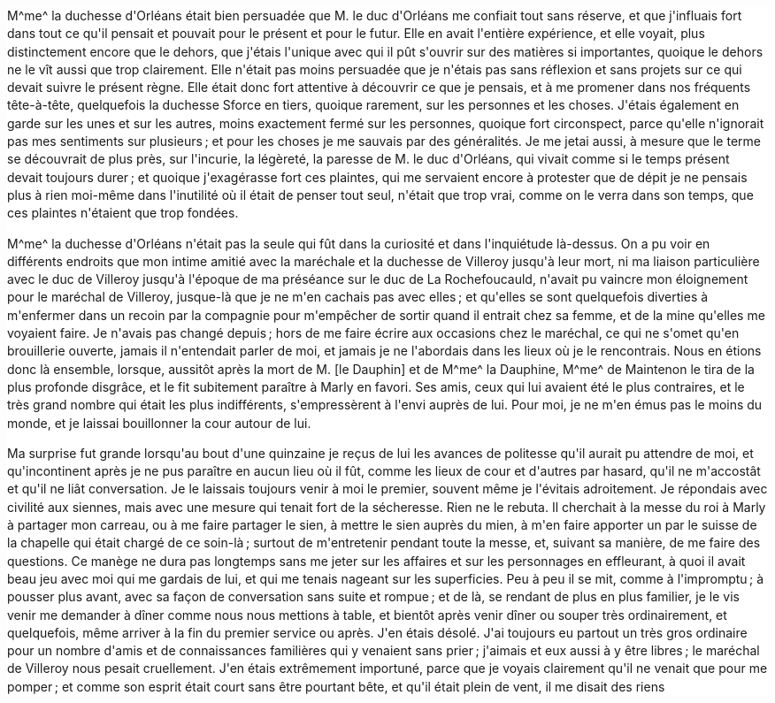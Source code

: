 M^me^ la duchesse d'Orléans était bien persuadée que M. le duc d'Orléans me
confiait tout sans réserve, et que j'influais fort dans tout ce qu'il pensait
et pouvait pour le présent et pour le futur. Elle en avait l'entière
expérience, et elle voyait, plus distinctement encore que le dehors, que
j'étais l'unique avec qui il pût s'ouvrir sur des matières si importantes,
quoique le dehors ne le vît aussi que trop clairement. Elle n'était pas moins
persuadée que je n'étais pas sans réflexion et sans projets sur ce qui devait
suivre le présent règne. Elle était donc fort attentive à découvrir ce que je
pensais, et à me promener dans nos fréquents tête-à-tête, quelquefois la
duchesse Sforce en tiers, quoique rarement, sur les personnes et les choses.
J'étais également en garde sur les unes et sur les autres, moins exactement
fermé sur les personnes, quoique fort circonspect, parce qu'elle n'ignorait
pas mes sentiments sur plusieurs ; et pour les choses je me sauvais par des
généralités. Je me jetai aussi, à mesure que le terme se découvrait de plus
près, sur l'incurie, la légèreté, la paresse de M. le duc d'Orléans, qui
vivait comme si le temps présent devait toujours durer ; et quoique
j'exagérasse fort ces plaintes, qui me servaient encore à protester que de
dépit je ne pensais plus à rien moi-même dans l'inutilité où il était de
penser tout seul, n'était que trop vrai, comme on le verra dans son temps, que
ces plaintes n'étaient que trop fondées.

M^me^ la duchesse d'Orléans n'était pas la seule qui fût dans la curiosité et
dans l'inquiétude là-dessus. On a pu voir en différents endroits que mon
intime amitié avec la maréchale et la duchesse de Villeroy jusqu'à leur mort,
ni ma liaison particulière avec le duc de Villeroy jusqu'à l'époque de ma
préséance sur le duc de La Rochefoucauld, n'avait pu vaincre mon éloignement
pour le maréchal de Villeroy, jusque-là que je ne m'en cachais pas avec elles ;
et qu'elles se sont quelquefois diverties à m'enfermer dans un recoin par la
compagnie pour m'empêcher de sortir quand il entrait chez sa femme, et de la
mine qu'elles me voyaient faire. Je n'avais pas changé depuis ; hors de me
faire écrire aux occasions chez le maréchal, ce qui ne s'omet qu'en
brouillerie ouverte, jamais il n'entendait parler de moi, et jamais je ne
l'abordais dans les lieux où je le rencontrais. Nous en étions donc là
ensemble, lorsque, aussitôt après la mort de M. [le Dauphin] et de M^me^ la
Dauphine, M^me^ de Maintenon le tira de la plus profonde disgrâce, et le fit
subitement paraître à Marly en favori. Ses amis, ceux qui lui avaient été le
plus contraires, et le très grand nombre qui était les plus indifférents,
s'empressèrent à l'envi auprès de lui. Pour moi, je ne m'en émus pas le moins
du monde, et je laissai bouillonner la cour autour de lui.

Ma surprise fut grande lorsqu'au bout d'une quinzaine je reçus de lui les
avances de politesse qu'il aurait pu attendre de moi, et qu'incontinent après
je ne pus paraître en aucun lieu où il fût, comme les lieux de cour et
d'autres par hasard, qu'il ne m'accostât et qu'il ne liât conversation. Je le
laissais toujours venir à moi le premier, souvent même je l'évitais
adroitement. Je répondais avec civilité aux siennes, mais avec une mesure qui
tenait fort de la sécheresse. Rien ne le rebuta. Il cherchait à la messe du
roi à Marly à partager mon carreau, ou à me faire partager le sien, à mettre
le sien auprès du mien, à m'en faire apporter un par le suisse de la chapelle
qui était chargé de ce soin-là ; surtout de m'entretenir pendant toute la
messe, et, suivant sa manière, de me faire des questions. Ce manège ne dura
pas longtemps sans me jeter sur les affaires et sur les personnages en
effleurant, à quoi il avait beau jeu avec moi qui me gardais de lui, et qui me
tenais nageant sur les superficies. Peu à peu il se mit, comme à l'impromptu ;
à pousser plus avant, avec sa façon de conversation sans suite et rompue ; et
de là, se rendant de plus en plus familier, je le vis venir me demander à
dîner comme nous nous mettions à table, et bientôt après venir dîner ou souper
très ordinairement, et quelquefois, même arriver à la fin du premier service
ou après. J'en étais désolé. J'ai toujours eu partout un très gros ordinaire
pour un nombre d'amis et de connaissances familières qui y venaient sans
prier ; j'aimais et eux aussi à y être libres ; le maréchal de Villeroy nous
pesait cruellement. J'en étais extrêmement importuné, parce que je voyais
clairement qu'il ne venait que pour me pomper ; et comme son esprit était court
sans être pourtant bête, et qu'il était plein de vent, il me disait des riens